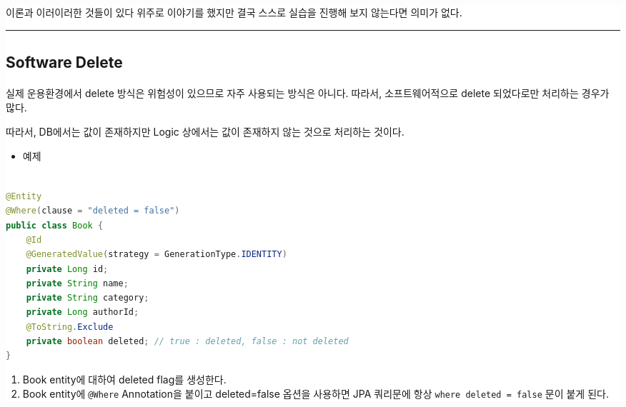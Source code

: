 이론과 이러이러한 것들이 있다 위주로 이야기를 했지만 결국 스스로 실습을 진행해 보지 않는다면 의미가 없다.

---

## Software Delete

실제 운용환경에서 delete 방식은 위험성이 있으므로 자주 사용되는 방식은 아니다. 따라서, 소프트웨어적으로 delete 되었다로만 처리하는 경우가 많다.

따라서, DB에서는 값이 존재하지만 Logic 상에서는 값이 존재하지 않는 것으로 처리하는 것이다.

- 예제

```java

@Entity
@Where(clause = "deleted = false")
public class Book {
    @Id
    @GeneratedValue(strategy = GenerationType.IDENTITY)
    private Long id;
    private String name;
    private String category;
    private Long authorId;
    @ToString.Exclude
    private boolean deleted; // true : deleted, false : not deleted
}
```

1. Book entity에 대하여 deleted flag를 생성한다.
2. Book entity에 `@Where` Annotation을 붙이고 deleted=false 옵션을 사용하면 JPA 쿼리문에 항상 `where deleted = false` 문이 붙게 된다.